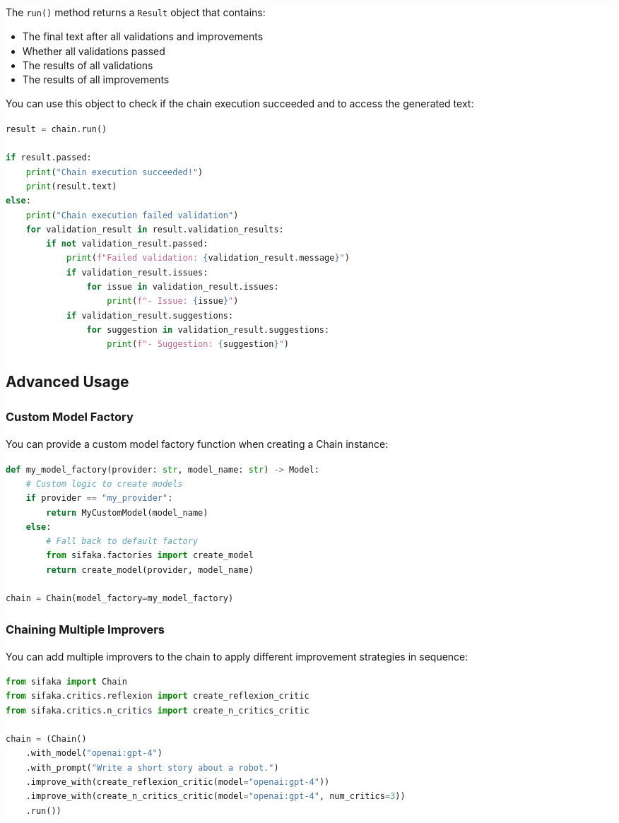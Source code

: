 The `run()` method returns a `Result` object that contains:
- The final text after all validations and improvements
- Whether all validations passed
- The results of all validations
- The results of all improvements

You can use this object to check if the chain execution succeeded and to access the generated text:

```python
result = chain.run()

if result.passed:
    print("Chain execution succeeded!")
    print(result.text)
else:
    print("Chain execution failed validation")
    for validation_result in result.validation_results:
        if not validation_result.passed:
            print(f"Failed validation: {validation_result.message}")
            if validation_result.issues:
                for issue in validation_result.issues:
                    print(f"- Issue: {issue}")
            if validation_result.suggestions:
                for suggestion in validation_result.suggestions:
                    print(f"- Suggestion: {suggestion}")
```

## Advanced Usage

### Custom Model Factory

You can provide a custom model factory function when creating a Chain instance:

```python
def my_model_factory(provider: str, model_name: str) -> Model:
    # Custom logic to create models
    if provider == "my_provider":
        return MyCustomModel(model_name)
    else:
        # Fall back to default factory
        from sifaka.factories import create_model
        return create_model(provider, model_name)

chain = Chain(model_factory=my_model_factory)
```

### Chaining Multiple Improvers

You can add multiple improvers to the chain to apply different improvement strategies in sequence:

```python
from sifaka import Chain
from sifaka.critics.reflexion import create_reflexion_critic
from sifaka.critics.n_critics import create_n_critics_critic

chain = (Chain()
    .with_model("openai:gpt-4")
    .with_prompt("Write a short story about a robot.")
    .improve_with(create_reflexion_critic(model="openai:gpt-4"))
    .improve_with(create_n_critics_critic(model="openai:gpt-4", num_critics=3))
    .run())
```
